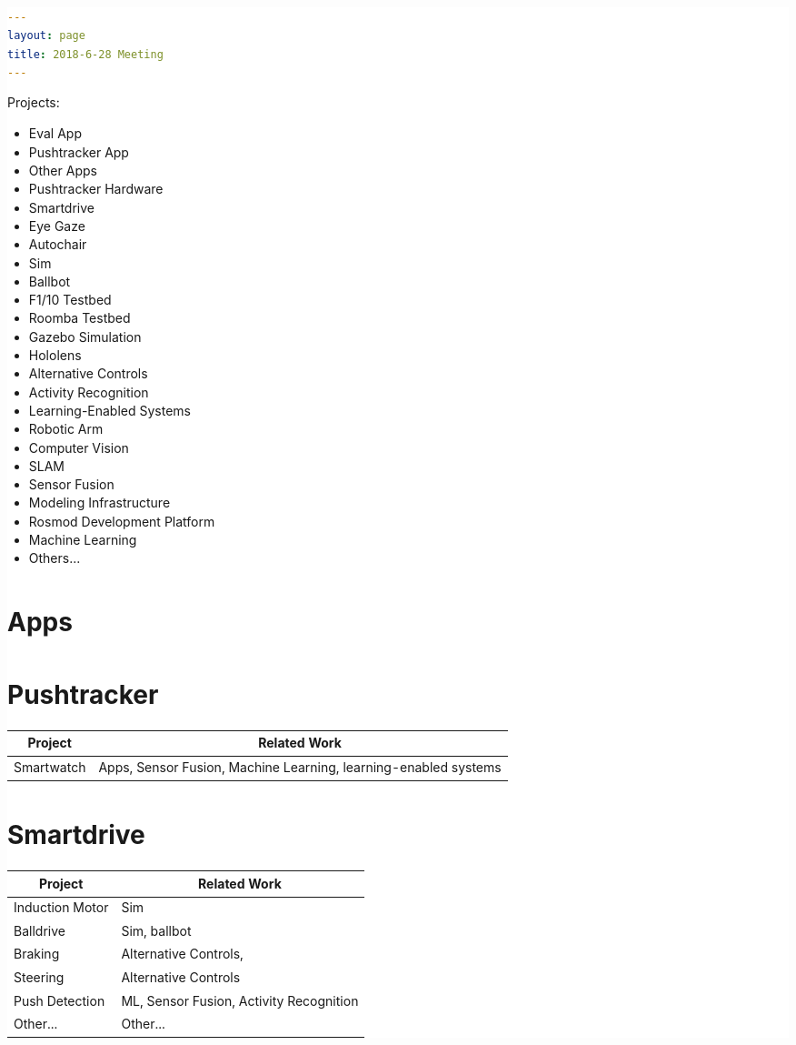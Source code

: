 ```yaml
---
layout: page
title: 2018-6-28 Meeting
---
```


Projects:

 - Eval App
 - Pushtracker App
 - Other Apps
 - Pushtracker Hardware
 - Smartdrive
 - Eye Gaze
 - Autochair
 - Sim
 - Ballbot
 - F1/10 Testbed
 - Roomba Testbed
 - Gazebo Simulation
 - Hololens
 - Alternative Controls
 - Activity Recognition
 - Learning-Enabled Systems
 - Robotic Arm
 - Computer Vision
 - SLAM
 - Sensor Fusion
 - Modeling Infrastructure
 - Rosmod Development Platform
 - Machine Learning
 - Others...
 

# Apps

# Pushtracker

Project | Related Work
--------|----------------
Smartwatch | Apps, Sensor Fusion, Machine Learning, learning-enabled systems

# Smartdrive
 
Project | Related Work
--------|----------------
Induction Motor | Sim
Balldrive | Sim, ballbot
Braking | Alternative Controls,
Steering | Alternative Controls
Push Detection | ML, Sensor Fusion, Activity Recognition
Other... | Other...
